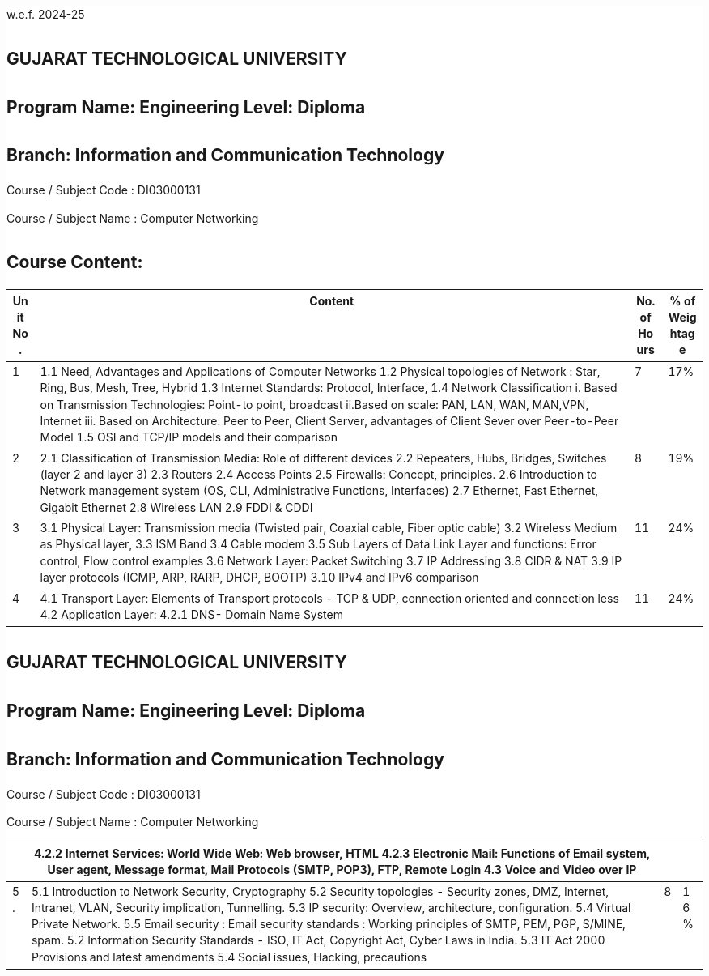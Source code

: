 w.e.f. 2024-25



## GUJARAT TECHNOLOGICAL UNIVERSITY

## Program Name: Engineering Level: Diploma

## Branch: Information and Communication Technology

Course / Subject Code : DI03000131

Course / Subject Name  : Computer Networking

## Course Content:

|   Unit  No. | Content                                                                                                                                                                                                                                                                                                                                                                                                                                                                                                                |   No. of  Hours | % of  Weightage   |
|-------------|------------------------------------------------------------------------------------------------------------------------------------------------------------------------------------------------------------------------------------------------------------------------------------------------------------------------------------------------------------------------------------------------------------------------------------------------------------------------------------------------------------------------|-----------------|-------------------|
|           1 | 1.1 Need, Advantages and Applications of Computer Networks   1.2  Physical  topologies  of  Network  :  Star,  Ring,  Bus,  Mesh,  Tree,  Hybrid   1.3 Internet Standards: Protocol, Interface,   1.4 Network Classification   i. Based on Transmission Technologies: Point-to point, broadcast   ii.Based on scale: PAN, LAN, WAN, MAN,VPN, Internet   iii.  Based on Architecture: Peer to Peer, Client Server, advantages of  Client Sever over Peer-to-Peer Model   1.5 OSI and TCP/IP models and their comparison |               7 | 17%               |
|           2 | 2.1 Classification of Transmission Media: Role of different devices   2.2 Repeaters, Hubs, Bridges, Switches (layer 2 and layer 3)   2.3 Routers   2.4 Access Points   2.5 Firewalls: Concept, principles.  2.6  Introduction  to  Network  management  system  (OS,  CLI,  Administrative Functions, Interfaces)   2.7 Ethernet, Fast Ethernet, Gigabit Ethernet   2.8 Wireless LAN   2.9 FDDI & CDDI                                                                                                                 |               8 | 19%               |
|           3 | 3.1 Physical Layer: Transmission media (Twisted pair, Coaxial cable,  Fiber optic cable)   3.2 Wireless Medium as Physical layer,   3.3 ISM Band   3.4 Cable modem   3.5 Sub Layers of Data Link Layer and functions: Error control, Flow  control examples   3.6 Network Layer: Packet Switching   3.7 IP Addressing   3.8 CIDR & NAT   3.9 IP layer protocols (ICMP, ARP, RARP, DHCP, BOOTP)   3.10 IPv4 and IPv6 comparison                                                                                         |              11 | 24%               |
|           4 | 4.1 Transport Layer: Elements of Transport protocols - TCP & UDP,  connection oriented and connection less   4.2 Application Layer:   4.2.1 DNS- Domain Name System                                                                                                                                                                                                                                                                                                                                                    |              11 | 24%               |



## GUJARAT TECHNOLOGICAL UNIVERSITY

## Program Name: Engineering Level: Diploma

## Branch: Information and Communication Technology

Course / Subject Code : DI03000131

Course / Subject Name  : Computer Networking

|    | 4.2.2 Internet Services: World Wide Web: Web browser, HTML   4.2.3 Electronic Mail: Functions of Email system, User agent, Message  format, Mail Protocols (SMTP, POP3), FTP, Remote Login   4.3 Voice and Video over IP                                                                                                                                                                                                                                                                                                                                       |    |     |
|----|----------------------------------------------------------------------------------------------------------------------------------------------------------------------------------------------------------------------------------------------------------------------------------------------------------------------------------------------------------------------------------------------------------------------------------------------------------------------------------------------------------------------------------------------------------------|----|-----|
| 5. | 5.1 Introduction to Network Security, Cryptography   5.2  Security  topologies  -  Security  zones,  DMZ,  Internet,  Intranet,  VLAN, Security implication, Tunnelling.   5.3 IP security: Overview, architecture, configuration.   5.4 Virtual Private Network.   5.5 Email security : Email security standards : Working principles of  SMTP, PEM, PGP, S/MINE, spam.   5.2 Information Security Standards - ISO, IT Act, Copyright Act, Cyber  Laws in India.   5.3 IT Act 2000 Provisions and latest amendments   5.4 Social issues, Hacking, precautions |  8 | 16% |